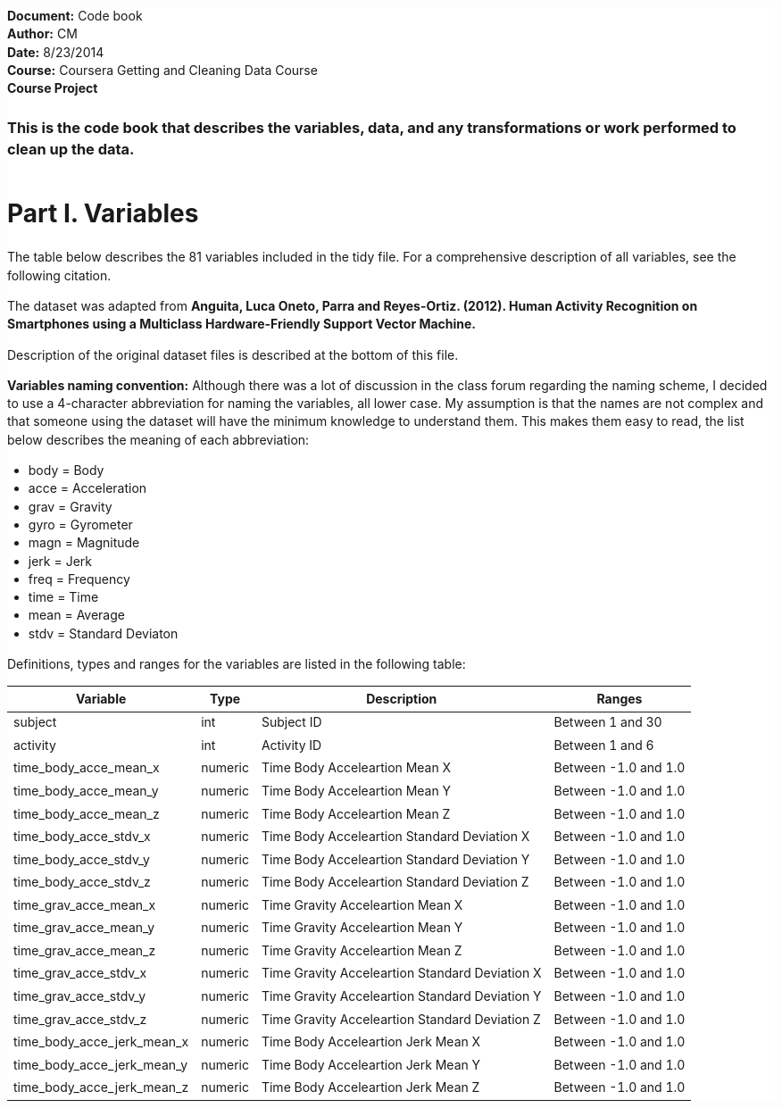 **Document:** Code book   
**Author:** CM   
**Date:** 8/23/2014   
**Course:** Coursera Getting and Cleaning Data Course   
**Course Project**   

### This is the code book that describes the variables, data, and any transformations or work performed to clean up the data.

Part I. Variables
========

The table below describes the 81 variables included in the tidy file. For a comprehensive description of all variables, see the following citation.

The dataset was adapted from **Anguita, Luca Oneto, Parra and  Reyes-Ortiz. (2012). Human Activity Recognition on Smartphones using a Multiclass Hardware-Friendly Support Vector Machine.**

Description of the original dataset files is described at the bottom of this file.

**Variables naming convention:** Although there was a lot of discussion in the class forum regarding the naming scheme, I decided to use a 4-character abbreviation for naming the variables, all lower case. My assumption is that the names are not complex and that someone using the dataset will have the minimum knowledge to understand them. This makes them easy to read, the list below describes the meaning of each abbreviation:

- body = Body
- acce = Acceleration
- grav = Gravity
- gyro = Gyrometer
- magn = Magnitude
- jerk = Jerk
- freq = Frequency
- time = Time
- mean = Average
- stdv = Standard Deviaton   

Definitions, types and ranges for the variables are listed in the following table:

Variable | Type | Description | Ranges
------------------------------------------------------------------- | --------------------- | --------------------------------------------------------------------------------------------- | ----------------------------
subject | int |  Subject ID  | Between 1 and 30
activity | int |  Activity ID  | Between 1 and 6
time_body_acce_mean_x | numeric |  Time Body Acceleartion Mean X  | Between -1.0 and 1.0
time_body_acce_mean_y | numeric |  Time Body Acceleartion Mean Y  | Between -1.0 and 1.0
time_body_acce_mean_z | numeric |  Time Body Acceleartion Mean Z  | Between -1.0 and 1.0
time_body_acce_stdv_x | numeric |  Time Body Acceleartion Standard Deviation X  | Between -1.0 and 1.0
time_body_acce_stdv_y | numeric |  Time Body Acceleartion Standard Deviation Y  | Between -1.0 and 1.0
time_body_acce_stdv_z | numeric |  Time Body Acceleartion Standard Deviation Z  | Between -1.0 and 1.0
time_grav_acce_mean_x | numeric |  Time Gravity Acceleartion Mean X  | Between -1.0 and 1.0
time_grav_acce_mean_y | numeric |  Time Gravity Acceleartion Mean Y  | Between -1.0 and 1.0
time_grav_acce_mean_z | numeric |  Time Gravity Acceleartion Mean Z  | Between -1.0 and 1.0
time_grav_acce_stdv_x | numeric |  Time Gravity Acceleartion Standard Deviation X  | Between -1.0 and 1.0
time_grav_acce_stdv_y | numeric |  Time Gravity Acceleartion Standard Deviation Y  | Between -1.0 and 1.0
time_grav_acce_stdv_z | numeric |  Time Gravity Acceleartion Standard Deviation Z  | Between -1.0 and 1.0
time_body_acce_jerk_mean_x | numeric |  Time Body Acceleartion Jerk Mean X  | Between -1.0 and 1.0
time_body_acce_jerk_mean_y | numeric |  Time Body Acceleartion Jerk Mean Y  | Between -1.0 and 1.0
time_body_acce_jerk_mean_z | numeric |  Time Body Acceleartion Jerk Mean Z  | Between -1.0 and 1.0